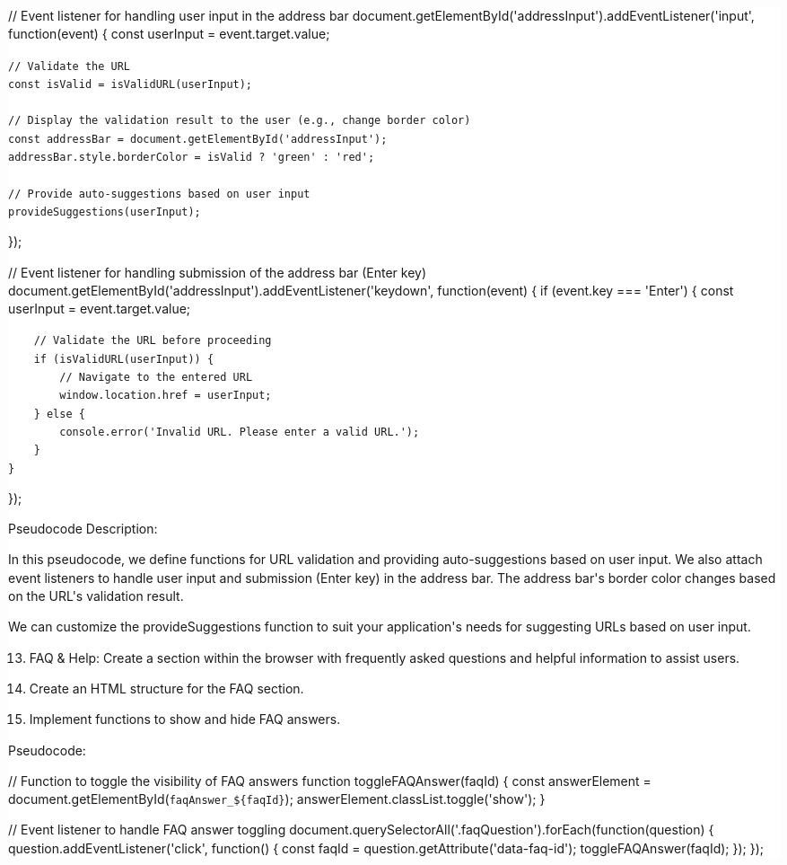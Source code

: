 // Event listener for handling user input in the address bar
document.getElementById('addressInput').addEventListener('input', function(event) {
    const userInput = event.target.value;
    
    // Validate the URL
    const isValid = isValidURL(userInput);

    // Display the validation result to the user (e.g., change border color)
    const addressBar = document.getElementById('addressInput');
    addressBar.style.borderColor = isValid ? 'green' : 'red';

    // Provide auto-suggestions based on user input
    provideSuggestions(userInput);
});

// Event listener for handling submission of the address bar (Enter key)
document.getElementById('addressInput').addEventListener('keydown', function(event) {
    if (event.key === 'Enter') {
        const userInput = event.target.value;

        // Validate the URL before proceeding
        if (isValidURL(userInput)) {
            // Navigate to the entered URL
            window.location.href = userInput;
        } else {
            console.error('Invalid URL. Please enter a valid URL.');
        }
    }
});

Pseudocode Description:

In this pseudocode, we define functions for URL validation and providing auto-suggestions based on user input. We also attach event listeners to handle user input and submission (Enter key) in the address bar. The address bar's border color changes based on the URL's validation result.

We can customize the provideSuggestions function to suit your application's needs for suggesting URLs based on user input. 

13. FAQ & Help:
Create a section within the browser with frequently asked questions and helpful information to assist users.

1. Create an HTML structure for the FAQ section.

2. Implement functions to show and hide FAQ answers.

Pseudocode:

// Function to toggle the visibility of FAQ answers
function toggleFAQAnswer(faqId) {
    const answerElement = document.getElementById(`faqAnswer_${faqId}`);
    answerElement.classList.toggle('show');
}

// Event listener to handle FAQ answer toggling
document.querySelectorAll('.faqQuestion').forEach(function(question) {
    question.addEventListener('click', function() {
        const faqId = question.getAttribute('data-faq-id');
        toggleFAQAnswer(faqId);
    });
});
